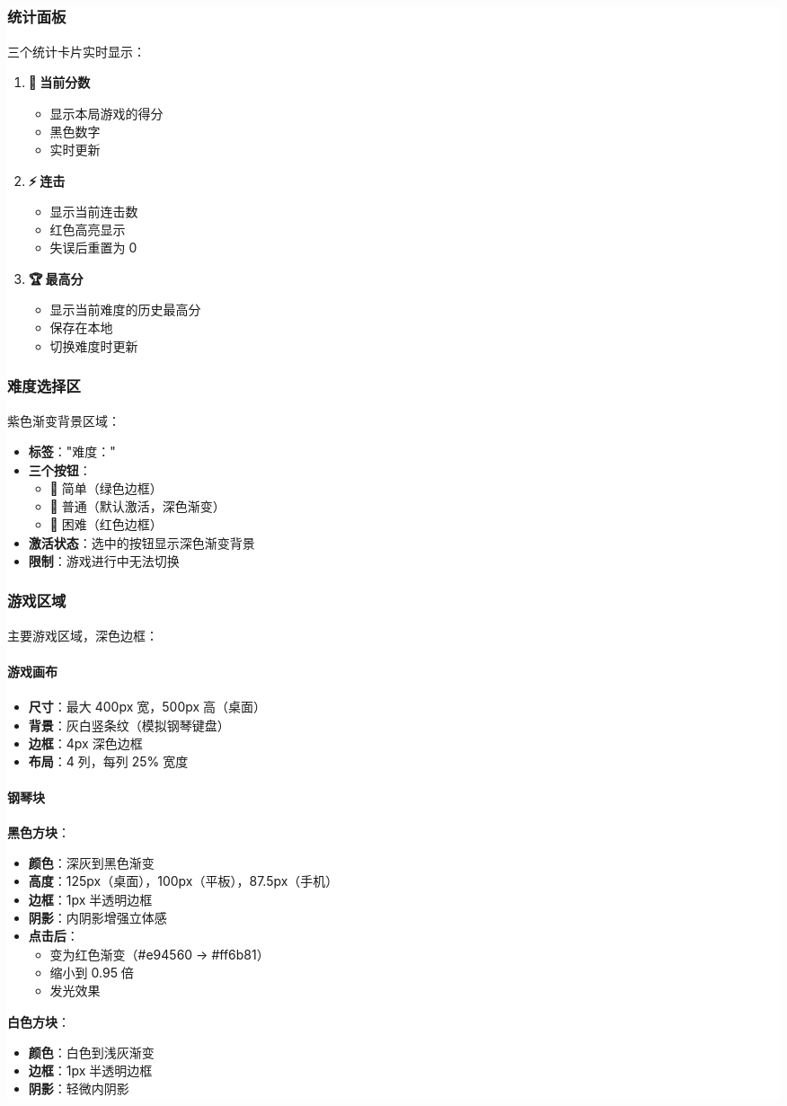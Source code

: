 ### 统计面板
三个统计卡片实时显示：

1. **🎯 当前分数**
   - 显示本局游戏的得分
   - 黑色数字
   - 实时更新

2. **⚡ 连击**
   - 显示当前连击数
   - 红色高亮显示
   - 失误后重置为 0

3. **🏆 最高分**
   - 显示当前难度的历史最高分
   - 保存在本地
   - 切换难度时更新

### 难度选择区
紫色渐变背景区域：
- **标签**："难度："
- **三个按钮**：
  - 🐢 简单（绿色边框）
  - 🎵 普通（默认激活，深色渐变）
  - 🚀 困难（红色边框）
- **激活状态**：选中的按钮显示深色渐变背景
- **限制**：游戏进行中无法切换

### 游戏区域
主要游戏区域，深色边框：

#### 游戏画布
- **尺寸**：最大 400px 宽，500px 高（桌面）
- **背景**：灰白竖条纹（模拟钢琴键盘）
- **边框**：4px 深色边框
- **布局**：4 列，每列 25% 宽度

#### 钢琴块
**黑色方块**：
- **颜色**：深灰到黑色渐变
- **高度**：125px（桌面），100px（平板），87.5px（手机）
- **边框**：1px 半透明边框
- **阴影**：内阴影增强立体感
- **点击后**：
  - 变为红色渐变（#e94560 → #ff6b81）
  - 缩小到 0.95 倍
  - 发光效果

**白色方块**：
- **颜色**：白色到浅灰渐变
- **边框**：1px 半透明边框
- **阴影**：轻微内阴影
